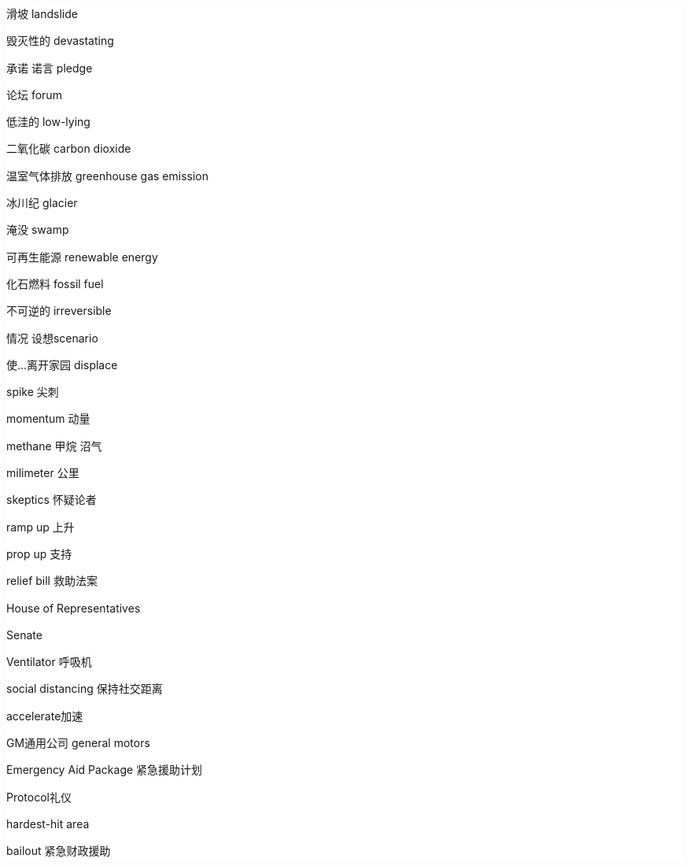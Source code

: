 滑坡 landslide

毁灭性的 devastating

承诺 诺言 pledge

论坛 forum

低洼的 low-lying

二氧化碳 carbon dioxide

温室气体排放 greenhouse gas emission

冰川纪 glacier

淹没 swamp

可再生能源 renewable energy

化石燃料 fossil fuel

不可逆的 irreversible

情况 设想scenario

使...离开家园 displace

spike 尖刺

momentum 动量

methane 甲烷 沼气

milimeter 公里

skeptics 怀疑论者



ramp up 上升

prop up 支持

relief bill 救助法案

House of Representatives

Senate

Ventilator 呼吸机

social distancing 保持社交距离

accelerate加速

GM通用公司 general motors

Emergency Aid Package 紧急援助计划

Protocol礼仪

hardest-hit area

bailout 紧急财政援助
